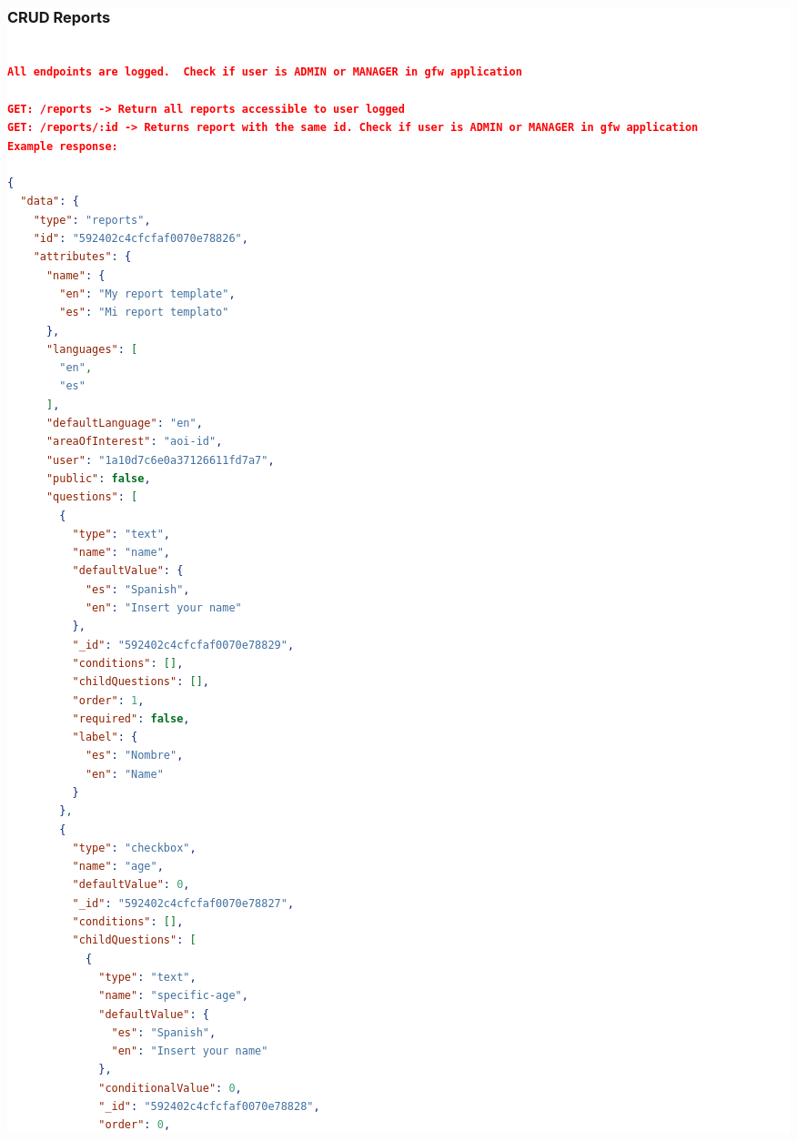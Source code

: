 ### CRUD Reports

```json

All endpoints are logged.  Check if user is ADMIN or MANAGER in gfw application

GET: /reports -> Return all reports accessible to user logged
GET: /reports/:id -> Returns report with the same id. Check if user is ADMIN or MANAGER in gfw application
Example response:

{
  "data": {
    "type": "reports",
    "id": "592402c4cfcfaf0070e78826",
    "attributes": {
      "name": {
        "en": "My report template",
        "es": "Mi report templato"
      },
      "languages": [
        "en",
        "es"
      ],
      "defaultLanguage": "en",
      "areaOfInterest": "aoi-id",
      "user": "1a10d7c6e0a37126611fd7a7",
      "public": false,
      "questions": [
        {
          "type": "text",
          "name": "name",
          "defaultValue": {
            "es": "Spanish",
            "en": "Insert your name"
          },
          "_id": "592402c4cfcfaf0070e78829",
          "conditions": [],
          "childQuestions": [],
          "order": 1,
          "required": false,
          "label": {
            "es": "Nombre",
            "en": "Name"
          }
        },
        {
          "type": "checkbox",
          "name": "age",
          "defaultValue": 0,
          "_id": "592402c4cfcfaf0070e78827",
          "conditions": [],
          "childQuestions": [
            {
              "type": "text",
              "name": "specific-age",
              "defaultValue": {
                "es": "Spanish",
                "en": "Insert your name"
              },
              "conditionalValue": 0,
              "_id": "592402c4cfcfaf0070e78828",
              "order": 0,
```